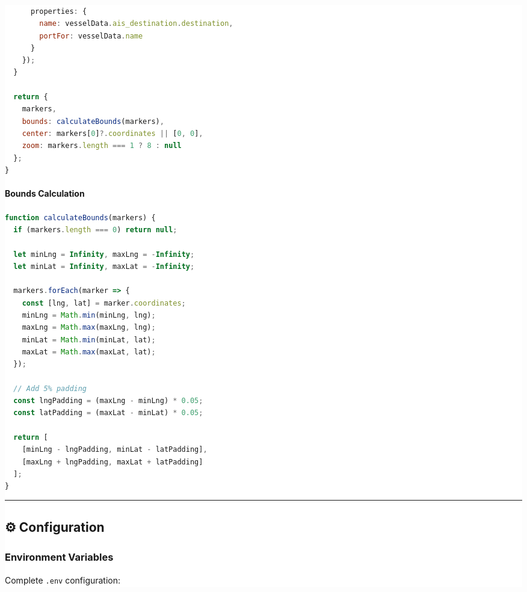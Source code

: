 ```javascript
      properties: {
        name: vesselData.ais_destination.destination,
        portFor: vesselData.name
      }
    });
  }
  
  return {
    markers,
    bounds: calculateBounds(markers),
    center: markers[0]?.coordinates || [0, 0],
    zoom: markers.length === 1 ? 8 : null
  };
}
```

#### Bounds Calculation
```javascript
function calculateBounds(markers) {
  if (markers.length === 0) return null;
  
  let minLng = Infinity, maxLng = -Infinity;
  let minLat = Infinity, maxLat = -Infinity;
  
  markers.forEach(marker => {
    const [lng, lat] = marker.coordinates;
    minLng = Math.min(minLng, lng);
    maxLng = Math.max(maxLng, lng);
    minLat = Math.min(minLat, lat);
    maxLat = Math.max(maxLat, lat);
  });
  
  // Add 5% padding
  const lngPadding = (maxLng - minLng) * 0.05;
  const latPadding = (maxLat - minLat) * 0.05;
  
  return [
    [minLng - lngPadding, minLat - latPadding],
    [maxLng + lngPadding, maxLat + latPadding]
  ];
}
```

---

## ⚙️ Configuration

### Environment Variables

Complete `.env` configuration:
